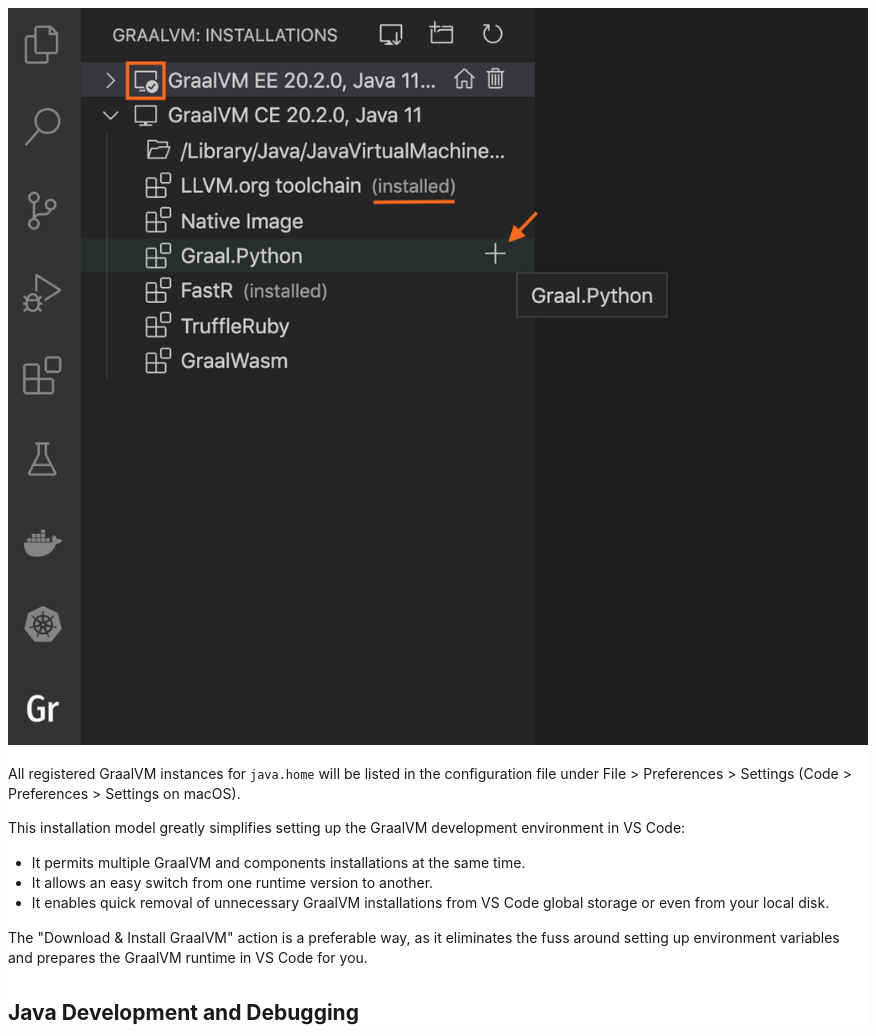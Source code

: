 ![Available GraalVM Installations and Components](images/available_instances.png)

All registered GraalVM instances for `java.home` will be listed in the configuration file under File > Preferences > Settings (Code > Preferences > Settings on macOS).

This installation model greatly simplifies setting up the GraalVM development environment in VS Code:
- It permits multiple GraalVM and components installations at the same time.
- It allows an easy switch from one runtime version to another.
- It enables quick removal of unnecessary GraalVM installations from VS Code global storage or even from your local disk.

The "Download & Install GraalVM" action is a preferable way, as it eliminates the fuss around setting up environment variables and prepares the GraalVM runtime in VS Code for you.

## Java Development and Debugging
